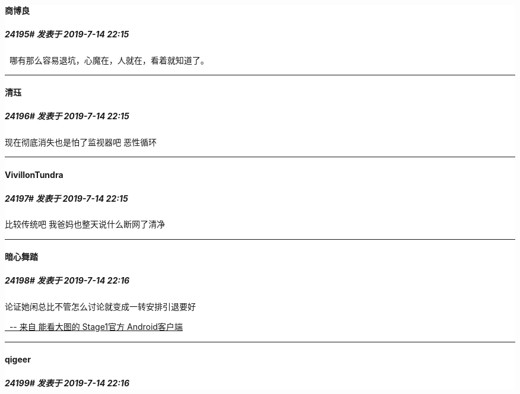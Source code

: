 ####  商博良  
##### 24195#       发表于 2019-7-14 22:15




  哪有那么容易退坑，心魔在，人就在，看着就知道了。







-----

####  清珏  
##### 24196#       发表于 2019-7-14 22:15




现在彻底消失也是怕了监视器吧 恶性循环







-----

####  VivillonTundra  
##### 24197#       发表于 2019-7-14 22:15




比较传统吧 我爸妈也整天说什么断网了清净







-----

####  暗心舞踏  
##### 24198#       发表于 2019-7-14 22:16




论证她闲总比不管怎么讨论就变成一转安排引退要好

[  -- 来自 能看大图的 Stage1官方 Android客户端](https://www.coolapk.com/apk/140634)







-----

####  qigeer  
##### 24199#       发表于 2019-7-14 22:16
